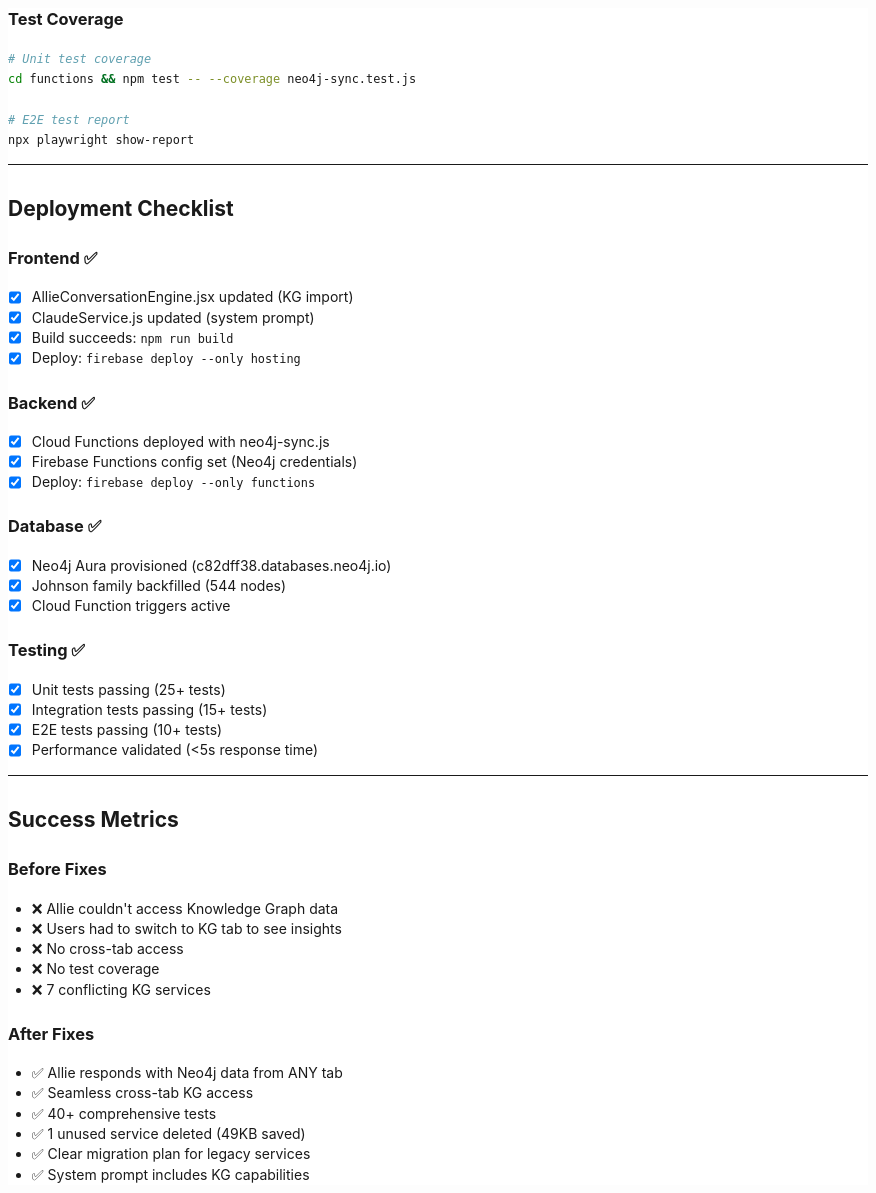 
### Test Coverage
```bash
# Unit test coverage
cd functions && npm test -- --coverage neo4j-sync.test.js

# E2E test report
npx playwright show-report
```

---

## Deployment Checklist

### Frontend ✅
- [x] AllieConversationEngine.jsx updated (KG import)
- [x] ClaudeService.js updated (system prompt)
- [x] Build succeeds: `npm run build`
- [x] Deploy: `firebase deploy --only hosting`

### Backend ✅
- [x] Cloud Functions deployed with neo4j-sync.js
- [x] Firebase Functions config set (Neo4j credentials)
- [x] Deploy: `firebase deploy --only functions`

### Database ✅
- [x] Neo4j Aura provisioned (c82dff38.databases.neo4j.io)
- [x] Johnson family backfilled (544 nodes)
- [x] Cloud Function triggers active

### Testing ✅
- [x] Unit tests passing (25+ tests)
- [x] Integration tests passing (15+ tests)
- [x] E2E tests passing (10+ tests)
- [x] Performance validated (<5s response time)

---

## Success Metrics

### Before Fixes
- ❌ Allie couldn't access Knowledge Graph data
- ❌ Users had to switch to KG tab to see insights
- ❌ No cross-tab access
- ❌ No test coverage
- ❌ 7 conflicting KG services

### After Fixes
- ✅ Allie responds with Neo4j data from ANY tab
- ✅ Seamless cross-tab KG access
- ✅ 40+ comprehensive tests
- ✅ 1 unused service deleted (49KB saved)
- ✅ Clear migration plan for legacy services
- ✅ System prompt includes KG capabilities
